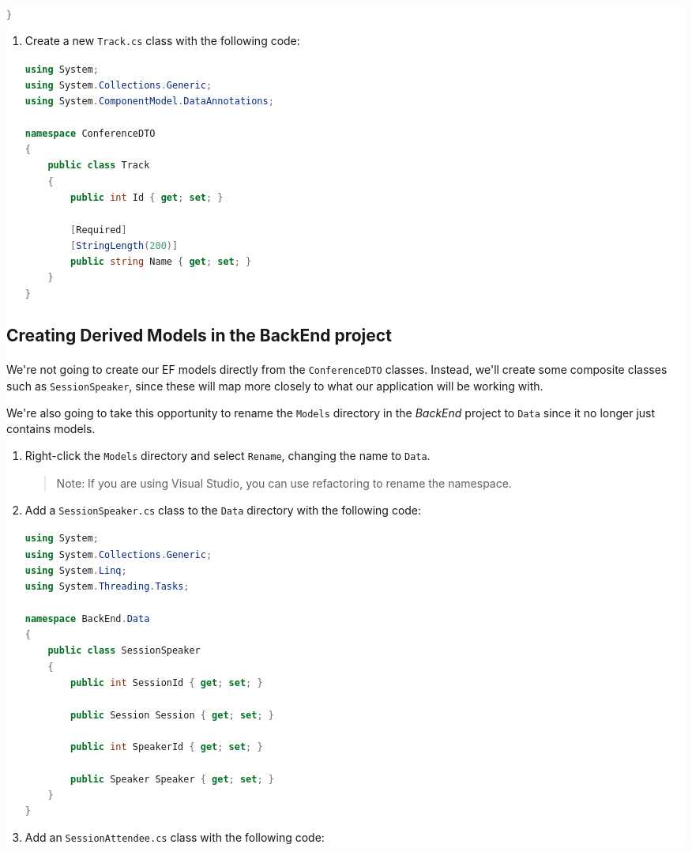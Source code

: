    ```csharp
   }
   ```
1. Create a new `Track.cs` class with the following code:
   ```csharp
   using System;
   using System.Collections.Generic;
   using System.ComponentModel.DataAnnotations;
   
   namespace ConferenceDTO
   {
       public class Track
       {
           public int Id { get; set; }
   
           [Required]
           [StringLength(200)]
           public string Name { get; set; }
       }
   }
   ```

## Creating Derived Models in the BackEnd project
We're not going to create our EF models directly from the `ConferenceDTO` classes. Instead, we'll create some composite classes such as `SessionSpeaker`, since these will map more closely to what our application will be working with.

We're also going to take this opportunity to rename the `Models` directory in the *BackEnd* project to `Data` since it no longer just contains models.
1. Right-click the `Models` directory and select `Rename`, changing the name to `Data`.
    > Note: If you are using Visual Studio, you can use refactoring to rename the namespace.
1. Add a `SessionSpeaker.cs` class to the `Data` directory with the following code:
   ```csharp
   using System;
   using System.Collections.Generic;
   using System.Linq;
   using System.Threading.Tasks;
   
   namespace BackEnd.Data
   {
       public class SessionSpeaker
       {
           public int SessionId { get; set; }
   
           public Session Session { get; set; }
   
           public int SpeakerId { get; set; }
   
           public Speaker Speaker { get; set; }
       }
   }
   ```
1. Add an `SessionAttendee.cs` class with the following code:
 